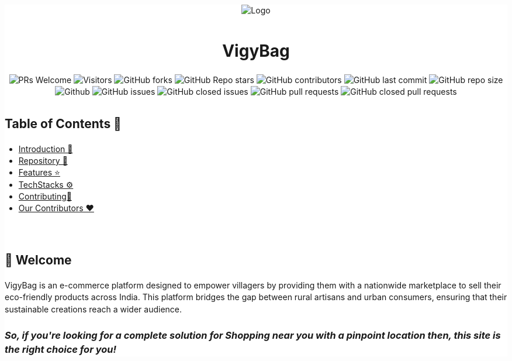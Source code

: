 <div align="center">
  <img src="https://res.cloudinary.com/dxxeks4o5/image/upload/v1696576943/logo_mklszb_zzxb64.png" width="200" alt="Logo">
<h1>VigyBag</h1>
</div>



<div align="center">
  
 <p>
 
![PRs Welcome](https://img.shields.io/badge/PRs-welcome-brightgreen.svg?style=for-the-badge)
![Visitors](https://api.visitorbadge.io/api/visitors?path=codervivek5/VigyBag%20&countColor=%2523263759&style=for-the-badge)
![GitHub forks](https://img.shields.io/github/forks/codervivek5/VigyBag?style=for-the-badge)
![GitHub Repo stars](https://img.shields.io/github/stars/codervivek5/VigyBag?style=for-the-badge)
![GitHub contributors](https://img.shields.io/github/contributors/codervivek5/VigyBag?style=for-the-badge)
![GitHub last commit](https://img.shields.io/github/last-commit/codervivek5/VigyBag?style=for-the-badge)
![GitHub repo size](https://img.shields.io/github/repo-size/codervivek5/VigyBag?style=for-the-badge)
![Github](https://img.shields.io/github/license/codervivek5/VigyBag?style=for-the-badge)
![GitHub issues](https://img.shields.io/github/issues/codervivek5/VigyBag?style=for-the-badge)
![GitHub closed issues](https://img.shields.io/github/issues-closed-raw/codervivek5/VigyBag?style=for-the-badge)
![GitHub pull requests](https://img.shields.io/github/issues-pr/codervivek5/VigyBag?style=for-the-badge)
![GitHub closed pull requests](https://img.shields.io/github/issues-pr-closed/codervivek5/VigyBag?style=for-the-badge)
  
 </p>
 </div>


 ## Table of Contents 📒

- [Introduction 👋](#introduction)
- [Repository 📒](#repo)
- [Features ⭐](#features)
- [TechStacks ⚙️](#tech)
- [Contributing🤝](#contributing)
- [Our Contributors ❤️](#contributors)
<br>


## 👋 Welcome  <a name="introduction"></a>
VigyBag is an e-commerce platform designed to empower villagers by providing them with a nationwide marketplace to sell their eco-friendly products across India. This platform bridges the gap between rural artisans and urban consumers, ensuring that their sustainable creations reach a wider audience.

<h3><em>So, if you're looking for a complete solution for Shopping near you with a pinpoint location then, this site is the right choice for you! </em></h3>
    